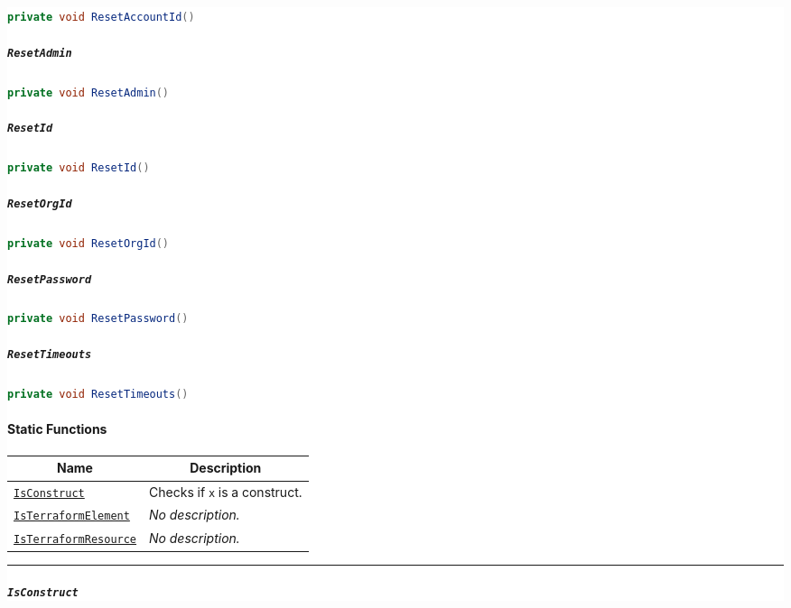 ```csharp
private void ResetAccountId()
```

##### `ResetAdmin` <a name="ResetAdmin" id="@cdktf/provider-azurerm.keyVaultCertificateIssuer.KeyVaultCertificateIssuer.resetAdmin"></a>

```csharp
private void ResetAdmin()
```

##### `ResetId` <a name="ResetId" id="@cdktf/provider-azurerm.keyVaultCertificateIssuer.KeyVaultCertificateIssuer.resetId"></a>

```csharp
private void ResetId()
```

##### `ResetOrgId` <a name="ResetOrgId" id="@cdktf/provider-azurerm.keyVaultCertificateIssuer.KeyVaultCertificateIssuer.resetOrgId"></a>

```csharp
private void ResetOrgId()
```

##### `ResetPassword` <a name="ResetPassword" id="@cdktf/provider-azurerm.keyVaultCertificateIssuer.KeyVaultCertificateIssuer.resetPassword"></a>

```csharp
private void ResetPassword()
```

##### `ResetTimeouts` <a name="ResetTimeouts" id="@cdktf/provider-azurerm.keyVaultCertificateIssuer.KeyVaultCertificateIssuer.resetTimeouts"></a>

```csharp
private void ResetTimeouts()
```

#### Static Functions <a name="Static Functions" id="Static Functions"></a>

| **Name** | **Description** |
| --- | --- |
| <code><a href="#@cdktf/provider-azurerm.keyVaultCertificateIssuer.KeyVaultCertificateIssuer.isConstruct">IsConstruct</a></code> | Checks if `x` is a construct. |
| <code><a href="#@cdktf/provider-azurerm.keyVaultCertificateIssuer.KeyVaultCertificateIssuer.isTerraformElement">IsTerraformElement</a></code> | *No description.* |
| <code><a href="#@cdktf/provider-azurerm.keyVaultCertificateIssuer.KeyVaultCertificateIssuer.isTerraformResource">IsTerraformResource</a></code> | *No description.* |

---

##### `IsConstruct` <a name="IsConstruct" id="@cdktf/provider-azurerm.keyVaultCertificateIssuer.KeyVaultCertificateIssuer.isConstruct"></a>
